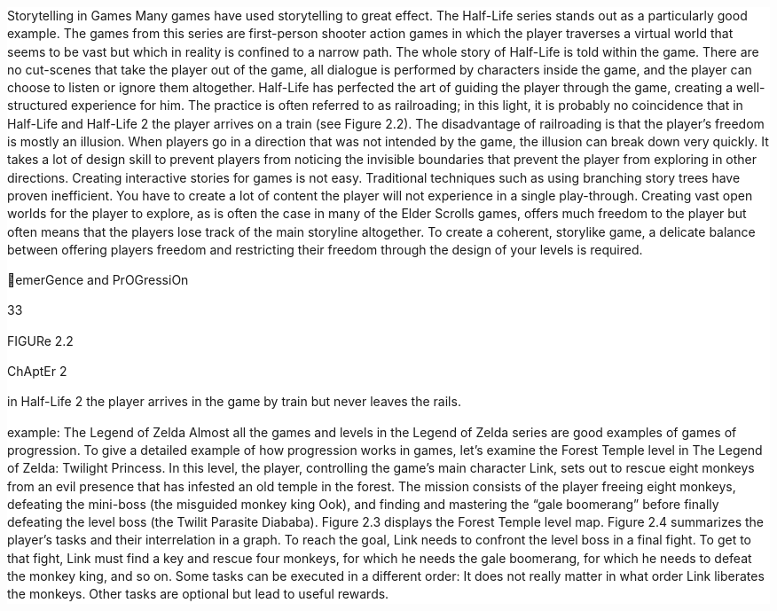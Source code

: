 Storytelling in Games
Many games have used storytelling to great effect. The Half-Life series stands out
as a particularly good example. The games from this series are first-person shooter
action games in which the player traverses a virtual world that seems to be vast but
which in reality is confined to a narrow path. The whole story of Half-Life is told
within the game. There are no cut-scenes that take the player out of the game, all
dialogue is performed by characters inside the game, and the player can choose to
listen or ignore them altogether. Half-Life has perfected the art of guiding the player
through the game, creating a well-structured experience for him. The practice is
often referred to as railroading; in this light, it is probably no coincidence that in
Half-Life and Half-Life 2 the player arrives on a train (see Figure 2.2). The disadvantage of railroading is that the player’s freedom is mostly an illusion. When players
go in a direction that was not intended by the game, the illusion can break down
very quickly. It takes a lot of design skill to prevent players from noticing the invisible boundaries that prevent the player from exploring in other directions.
Creating interactive stories for games is not easy. Traditional techniques such as using
branching story trees have proven inefficient. You have to create a lot of content the
player will not experience in a single play-through. Creating vast open worlds for
the player to explore, as is often the case in many of the Elder Scrolls games, offers
much freedom to the player but often means that the players lose track of the main
storyline altogether. To create a coherent, storylike game, a delicate balance between
offering players freedom and restricting their freedom through the design of your
levels is required.

emerGence and PrOGressiOn

33

FIGURe 2.2

ChAptEr 2

in Half-Life 2 the player
arrives in the game by
train but never leaves
the rails.

example: The Legend of Zelda
Almost all the games and levels in the Legend of Zelda series are good examples
of games of progression. To give a detailed example of how progression works in
games, let’s examine the Forest Temple level in The Legend of Zelda: Twilight Princess.
In this level, the player, controlling the game’s main character Link, sets out to
rescue eight monkeys from an evil presence that has infested an old temple in
the forest. The mission consists of the player freeing eight monkeys, defeating the
mini-boss (the misguided monkey king Ook), and finding and mastering the “gale
boomerang” before finally defeating the level boss (the Twilit Parasite Diababa).
Figure 2.3 displays the Forest Temple level map. Figure 2.4 summarizes the player’s
tasks and their interrelation in a graph. To reach the goal, Link needs to confront
the level boss in a final fight. To get to that fight, Link must find a key and rescue
four monkeys, for which he needs the gale boomerang, for which he needs to defeat
the monkey king, and so on. Some tasks can be executed in a different order: It does
not really matter in what order Link liberates the monkeys. Other tasks are optional
but lead to useful rewards.
